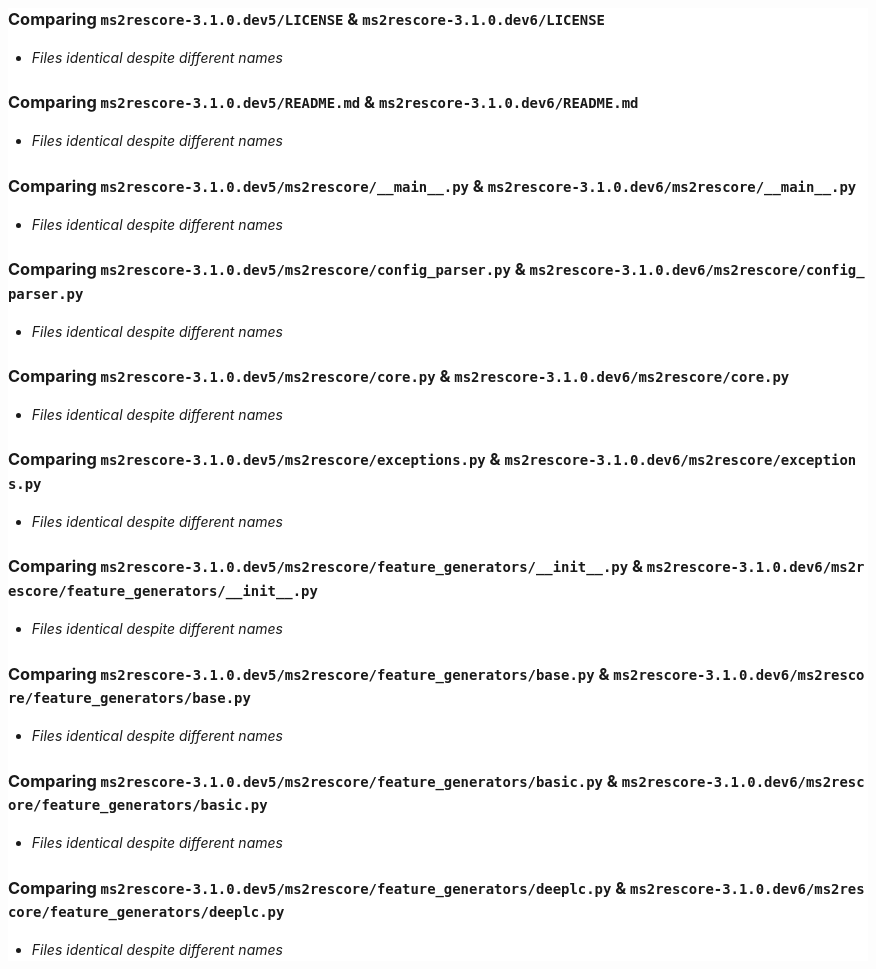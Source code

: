 ### Comparing `ms2rescore-3.1.0.dev5/LICENSE` & `ms2rescore-3.1.0.dev6/LICENSE`

 * *Files identical despite different names*

### Comparing `ms2rescore-3.1.0.dev5/README.md` & `ms2rescore-3.1.0.dev6/README.md`

 * *Files identical despite different names*

### Comparing `ms2rescore-3.1.0.dev5/ms2rescore/__main__.py` & `ms2rescore-3.1.0.dev6/ms2rescore/__main__.py`

 * *Files identical despite different names*

### Comparing `ms2rescore-3.1.0.dev5/ms2rescore/config_parser.py` & `ms2rescore-3.1.0.dev6/ms2rescore/config_parser.py`

 * *Files identical despite different names*

### Comparing `ms2rescore-3.1.0.dev5/ms2rescore/core.py` & `ms2rescore-3.1.0.dev6/ms2rescore/core.py`

 * *Files identical despite different names*

### Comparing `ms2rescore-3.1.0.dev5/ms2rescore/exceptions.py` & `ms2rescore-3.1.0.dev6/ms2rescore/exceptions.py`

 * *Files identical despite different names*

### Comparing `ms2rescore-3.1.0.dev5/ms2rescore/feature_generators/__init__.py` & `ms2rescore-3.1.0.dev6/ms2rescore/feature_generators/__init__.py`

 * *Files identical despite different names*

### Comparing `ms2rescore-3.1.0.dev5/ms2rescore/feature_generators/base.py` & `ms2rescore-3.1.0.dev6/ms2rescore/feature_generators/base.py`

 * *Files identical despite different names*

### Comparing `ms2rescore-3.1.0.dev5/ms2rescore/feature_generators/basic.py` & `ms2rescore-3.1.0.dev6/ms2rescore/feature_generators/basic.py`

 * *Files identical despite different names*

### Comparing `ms2rescore-3.1.0.dev5/ms2rescore/feature_generators/deeplc.py` & `ms2rescore-3.1.0.dev6/ms2rescore/feature_generators/deeplc.py`

 * *Files identical despite different names*
